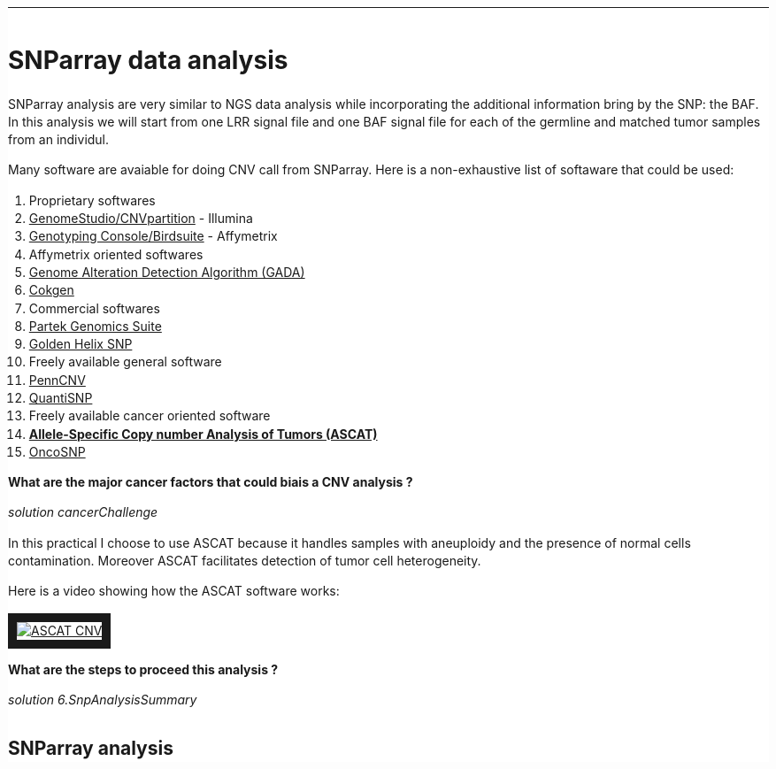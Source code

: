  
----------------------------------------------

# SNParray data analysis

SNParray analysis are very similar to NGS data analysis while incorporating the additional information bring by the SNP: the BAF. In this analysis we will start from one LRR signal file and one BAF signal file for each of the germline and matched tumor samples from an individul.

Many software are avaiable for doing CNV call from SNParray. Here is a non-exhaustive list of  softaware that could be used:

1. Proprietary softwares
  1. [GenomeStudio/CNVpartition](http://support.illumina.com/array/array_software/genomestudio/downloads.ilmn) - Illumina
  2. [Genotyping Console/Birdsuite](http://www.broadinstitute.org/science/programs/medical-and-population-genetics/birdsuite/birdsuite-0) - Affymetrix
2. Affymetrix oriented softwares
  1. [Genome Alteration Detection Algorithm (GADA)](https://r-forge.r-project.org/R/?group_id=915)
  2. [Cokgen](http://mendel.gene.cwru.edu/laframboiselab/software.php)
3. Commercial softwares
  1. [Partek Genomics Suite](http://www.partek.com/)
  2. [Golden Helix SNP](http://www.goldenhelix.com/SNP_Variation/CNV_Analysis_Package/index.html)
4. Freely available general software
  1. [PennCNV](http://www.openbioinformatics.org/penncnv/)
  2. [QuantiSNP](https://sites.google.com/site/quantisnp/)
5. Freely available cancer oriented software
  1. [**Allele-Specific Copy number Analysis of Tumors (ASCAT)**](http://heim.ifi.uio.no/bioinf/Projects/ASCAT/)
  2. [OncoSNP](https://sites.google.com/site/oncosnp/)


**What are the major cancer factors that could biais a CNV analysis  ?**

*solution cancerChallenge*

In this practical I choose to use ASCAT because it handles samples with aneuploidy and the presence of normal cells contamination. Moreover ASCAT facilitates detection of tumor cell heterogeneity.  


Here is a video showing how the ASCAT software works:

<a href="http://www.youtube.com/watch?feature=player_embedded&v=V6UdEEeVBz8
" target="_blank"><img src="http://img.youtube.com/vi/V6UdEEeVBz8/0.jpg" 
alt="ASCAT CNV" width="240" height="180" border="10" /></a>





**What are the steps to proceed this analysis ?**

*solution 6.SnpAnalysisSummary*



## SNParray analysis
